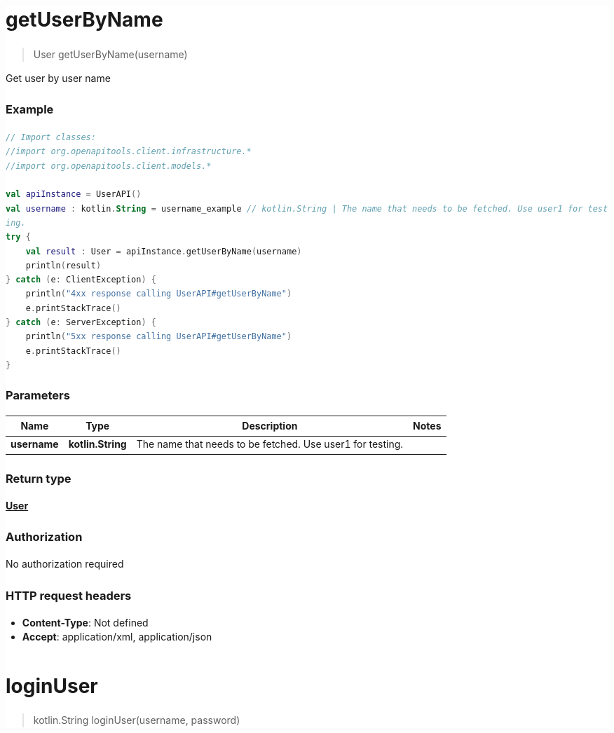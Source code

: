 <a name="getUserByName"></a>
# **getUserByName**
> User getUserByName(username)

Get user by user name

### Example
```kotlin
// Import classes:
//import org.openapitools.client.infrastructure.*
//import org.openapitools.client.models.*

val apiInstance = UserAPI()
val username : kotlin.String = username_example // kotlin.String | The name that needs to be fetched. Use user1 for testing.
try {
    val result : User = apiInstance.getUserByName(username)
    println(result)
} catch (e: ClientException) {
    println("4xx response calling UserAPI#getUserByName")
    e.printStackTrace()
} catch (e: ServerException) {
    println("5xx response calling UserAPI#getUserByName")
    e.printStackTrace()
}
```

### Parameters

Name | Type | Description  | Notes
------------- | ------------- | ------------- | -------------
 **username** | **kotlin.String**| The name that needs to be fetched. Use user1 for testing. |

### Return type

[**User**](User.md)

### Authorization

No authorization required

### HTTP request headers

 - **Content-Type**: Not defined
 - **Accept**: application/xml, application/json

<a name="loginUser"></a>
# **loginUser**
> kotlin.String loginUser(username, password)
